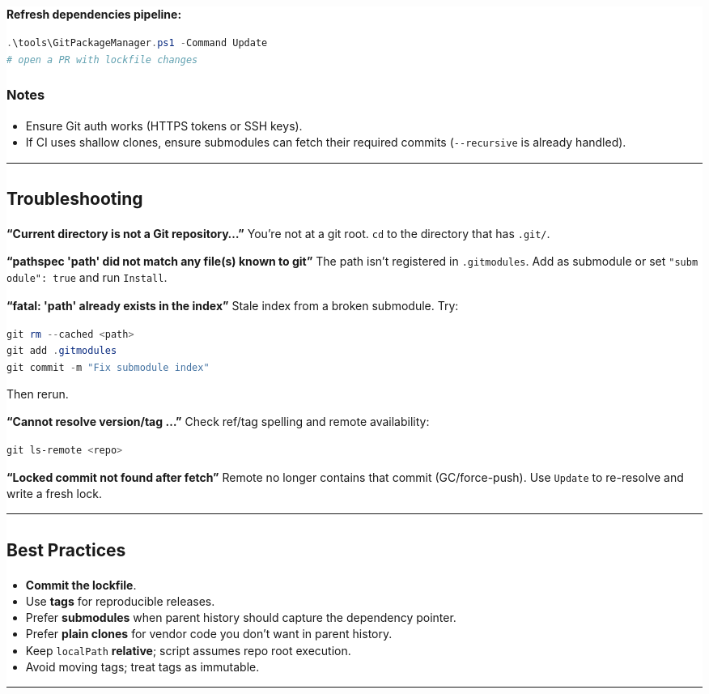 **Refresh dependencies pipeline:**

```powershell
.\tools\GitPackageManager.ps1 -Command Update
# open a PR with lockfile changes
```

### Notes

* Ensure Git auth works (HTTPS tokens or SSH keys).
* If CI uses shallow clones, ensure submodules can fetch their required commits (`--recursive` is already handled).

---

## Troubleshooting

**“Current directory is not a Git repository…”**
You’re not at a git root. `cd` to the directory that has `.git/`.

**“pathspec 'path' did not match any file(s) known to git”**
The path isn’t registered in `.gitmodules`. Add as submodule or set `"submodule": true` and run `Install`.

**“fatal: 'path' already exists in the index”**
Stale index from a broken submodule. Try:

```powershell
git rm --cached <path>
git add .gitmodules
git commit -m "Fix submodule index"
```

Then rerun.

**“Cannot resolve version/tag …”**
Check ref/tag spelling and remote availability:

```powershell
git ls-remote <repo>
```

**“Locked commit not found after fetch”**
Remote no longer contains that commit (GC/force-push). Use `Update` to re-resolve and write a fresh lock.

---

## Best Practices

* **Commit the lockfile**.
* Use **tags** for reproducible releases.
* Prefer **submodules** when parent history should capture the dependency pointer.
* Prefer **plain clones** for vendor code you don’t want in parent history.
* Keep `localPath` **relative**; script assumes repo root execution.
* Avoid moving tags; treat tags as immutable.

---
